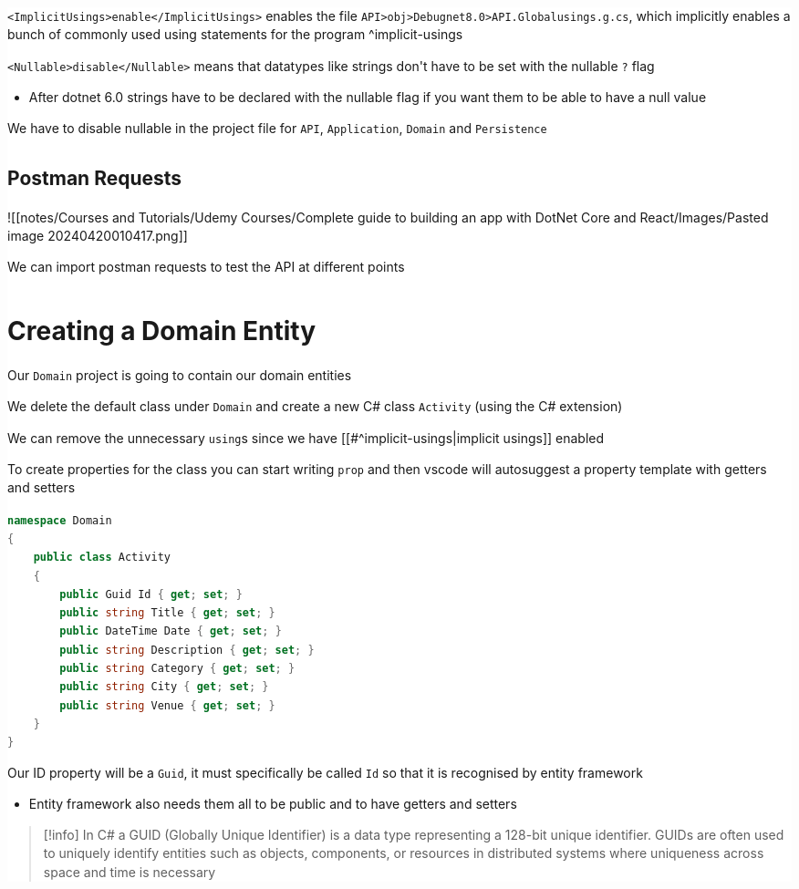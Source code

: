 `<ImplicitUsings>enable</ImplicitUsings>` enables the file `API>obj>Debugnet8.0>API.Globalusings.g.cs`, which implicitly enables a bunch of commonly used using statements for the program ^implicit-usings

`<Nullable>disable</Nullable>` means that datatypes like strings don't have to be set with the nullable `?` flag
- After dotnet 6.0 strings have to be declared with the nullable flag if you want them to be able to have a null value

We have to disable nullable in the project file for `API`, `Application`, `Domain` and `Persistence`

## Postman Requests

![[notes/Courses and Tutorials/Udemy Courses/Complete guide to building an app with DotNet Core and React/Images/Pasted image 20240420010417.png]]

We can import postman requests to test the API at different points



# Creating a Domain Entity

Our `Domain` project is going to contain our domain entities

We delete the default class under `Domain` and create a new C# class `Activity` (using the C# extension)

We can remove the unnecessary `using`s since we have [[#^implicit-usings|implicit usings]] enabled

To create properties for the class you can start writing `prop` and then vscode will autosuggest a property template with getters and setters

```cs
namespace Domain
{
    public class Activity
    {
        public Guid Id { get; set; }
        public string Title { get; set; }
        public DateTime Date { get; set; }
        public string Description { get; set; }
        public string Category { get; set; }
        public string City { get; set; }
        public string Venue { get; set; }
    }
}
```

Our ID property will be a `Guid`, it must specifically be called `Id` so that it is recognised by entity framework
- Entity framework also needs them all to be public and to have getters and setters

> [!info]
> In C# a GUID (Globally Unique Identifier) is a data type representing a 128-bit unique identifier. GUIDs are often used to uniquely identify entities such as objects, components, or resources in distributed systems where uniqueness across space and time is necessary
